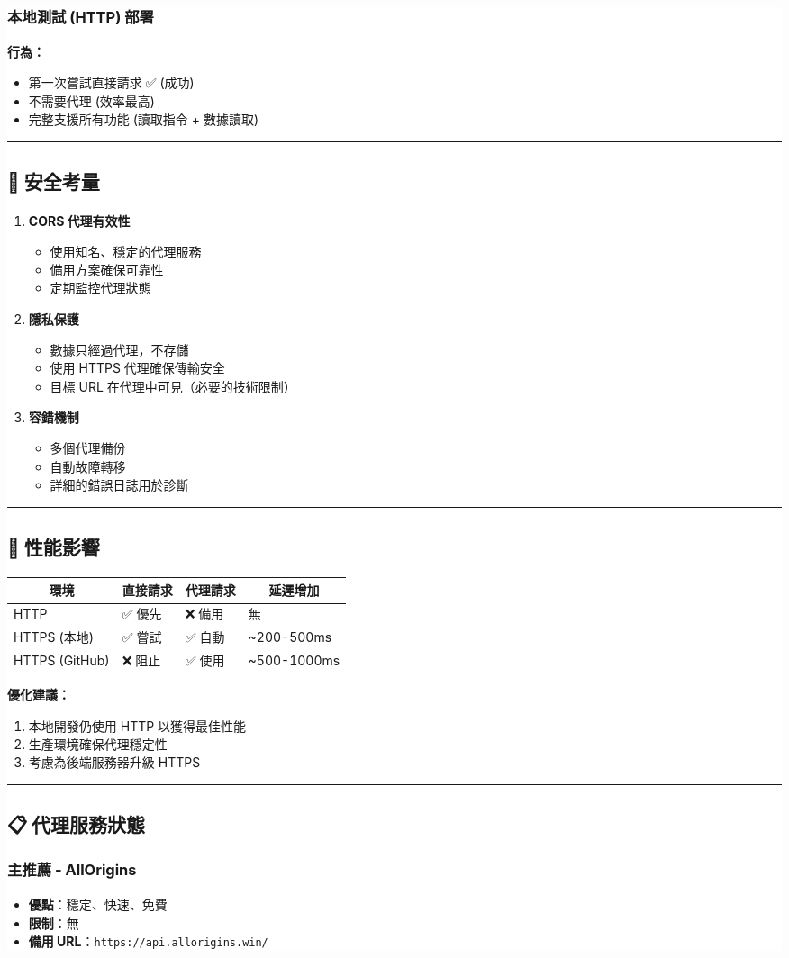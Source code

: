 ### 本地測試 (HTTP) 部署

**行為：**
- 第一次嘗試直接請求 ✅ (成功)
- 不需要代理 (效率最高)
- 完整支援所有功能 (讀取指令 + 數據讀取)

---

## 🔐 安全考量

1. **CORS 代理有效性**
   - 使用知名、穩定的代理服務
   - 備用方案確保可靠性
   - 定期監控代理狀態

2. **隱私保護**
   - 數據只經過代理，不存儲
   - 使用 HTTPS 代理確保傳輸安全
   - 目標 URL 在代理中可見（必要的技術限制）

3. **容錯機制**
   - 多個代理備份
   - 自動故障轉移
   - 詳細的錯誤日誌用於診斷

---

## 🚀 性能影響

| 環境 | 直接請求 | 代理請求 | 延遲增加 |
|-----|---------|---------|---------|
| HTTP | ✅ 優先 | ❌ 備用 | 無 |
| HTTPS (本地) | ✅ 嘗試 | ✅ 自動 | ~200-500ms |
| HTTPS (GitHub) | ❌ 阻止 | ✅ 使用 | ~500-1000ms |

**優化建議：**
1. 本地開發仍使用 HTTP 以獲得最佳性能
2. 生產環境確保代理穩定性
3. 考慮為後端服務器升級 HTTPS

---

## 📋 代理服務狀態

### 主推薦 - AllOrigins
- **優點**：穩定、快速、免費
- **限制**：無
- **備用 URL**：`https://api.allorigins.win/`
